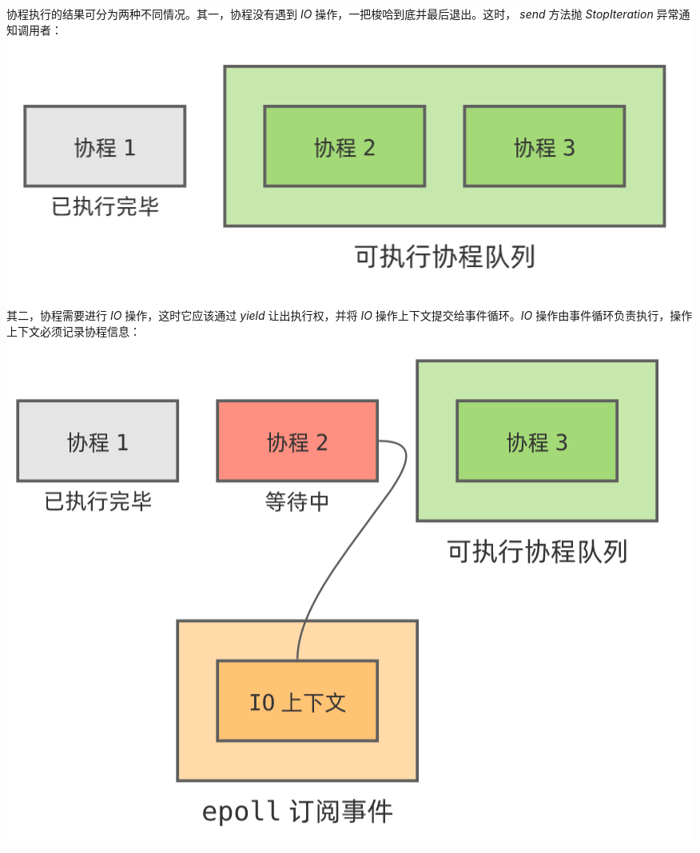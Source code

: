协程执行的结果可分为两种不同情况。其一，协程没有遇到 _IO_ 操作，一把梭哈到底并最后退出。这时， _send_ 方法抛 _StopIteration_ 异常通知调用者：

![图片描述](../../../附件/python%20源码详解/pys3903.png)

其二，协程需要进行 _IO_ 操作，这时它应该通过 _yield_ 让出执行权，并将 _IO_ 操作上下文提交给事件循环。_IO_ 操作由事件循环负责执行，操作上下文必须记录协程信息：

![图片描述](../../../附件/python%20源码详解/pys3904.png)
